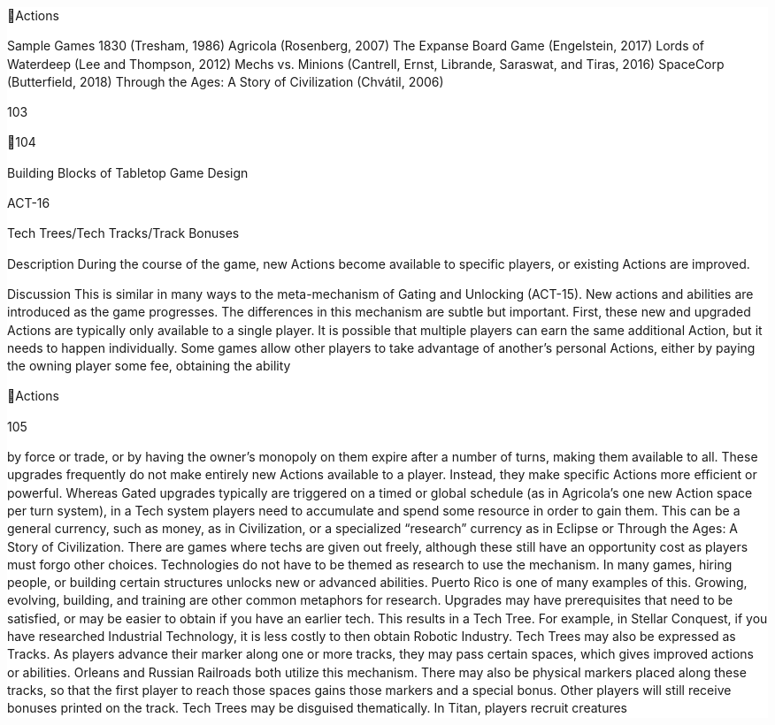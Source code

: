 Actions

Sample Games
1830 (Tresham, 1986)
Agricola (Rosenberg, 2007)
The Expanse Board Game (Engelstein, 2017)
Lords of Waterdeep (Lee and Thompson, 2012)
Mechs vs. Minions (Cantrell, Ernst, Librande, Saraswat, and Tiras, 2016)
SpaceCorp (Butterfield, 2018)
Through the Ages: A Story of Civilization (Chvátil, 2006)

103

104

Building Blocks of Tabletop Game Design

ACT-16

Tech Trees/Tech Tracks/Track Bonuses

Description
During the course of the game, new Actions become available to specific
players, or existing Actions are improved.

Discussion
This is similar in many ways to the meta-mechanism of Gating and Unlocking
(ACT-15). New actions and abilities are introduced as the game progresses.
The differences in this mechanism are subtle but important. First, these
new and upgraded Actions are typically only available to a single player. It
is possible that multiple players can earn the same additional Action, but it
needs to happen individually.
Some games allow other players to take advantage of another’s personal
Actions, either by paying the owning player some fee, obtaining the ability

Actions

105

by force or trade, or by having the owner’s monopoly on them expire after a
number of turns, making them available to all.
These upgrades frequently do not make entirely new Actions available to a
player. Instead, they make specific Actions more efficient or powerful.
Whereas Gated upgrades typically are triggered on a timed or global
schedule (as in Agricola’s one new Action space per turn system), in a
Tech system players need to accumulate and spend some resource in
order to gain them. This can be a general currency, such as money, as in
Civilization, or a specialized “research” currency as in Eclipse or Through
the Ages: A Story of Civilization. There are games where techs are given
out freely, although these still have an opportunity cost as players must
forgo other choices.
Technologies do not have to be themed as research to use the mechanism.
In many games, hiring people, or building certain structures unlocks
new or advanced abilities. Puerto Rico is one of many examples of this.
Growing, evolving, building, and training are other common metaphors
for research.
Upgrades may have prerequisites that need to be satisfied, or may be easier
to obtain if you have an earlier tech. This results in a Tech Tree. For example,
in Stellar Conquest, if you have researched Industrial Technology, it is less
costly to then obtain Robotic Industry.
Tech Trees may also be expressed as Tracks. As players advance their
marker along one or more tracks, they may pass certain spaces, which gives
improved actions or abilities. Orleans and Russian Railroads both utilize
this mechanism. There may also be physical markers placed along these
tracks, so that the first player to reach those spaces gains those markers
and a special bonus. Other players will still receive bonuses printed on the
track.
Tech Trees may be disguised thematically. In Titan, players recruit creatures